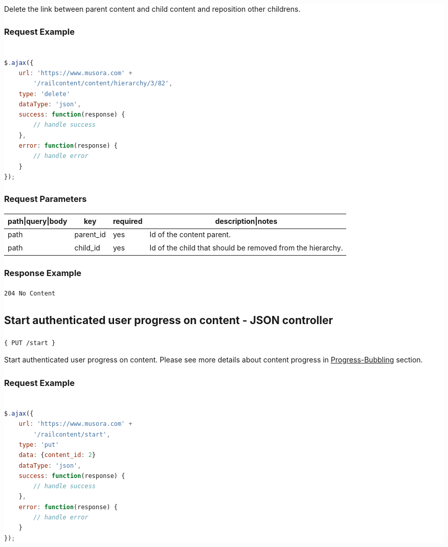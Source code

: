 Delete the link between parent content and child content and reposition other childrens.


### Request Example

```js   

$.ajax({
    url: 'https://www.musora.com' +
        '/railcontent/content/hierarchy/3/82',
    type: 'delete'
    dataType: 'json',
    success: function(response) {
        // handle success
    },
    error: function(response) {
        // handle error
    }
});

```

### Request Parameters

| path\|query\|body |  key        |  required |  description\|notes        | 
|-----------------|-------------|-----------|----------------------------| 
| path            |  parent_id  |  yes      |  Id of the content parent. | 
| path            |  child_id   |  yes      |  Id of the child that should be removed from the hierarchy.          | 







### Response Example

```204 No Content```  


Start authenticated user progress on content - JSON controller
--------------------------------------

`{ PUT /start }`

Start authenticated user progress on content. Please see more details about content progress in [Progress-Bubbling](https://github.com/railroadmedia/railcontent/tree/user-permission#progress-bubbling) section.


### Request Example

```js   

$.ajax({
    url: 'https://www.musora.com' +
        '/railcontent/start',
    type: 'put'
  	data: {content_id: 2} 
    dataType: 'json',
    success: function(response) {
        // handle success
    },
    error: function(response) {
        // handle error
    }
});
```